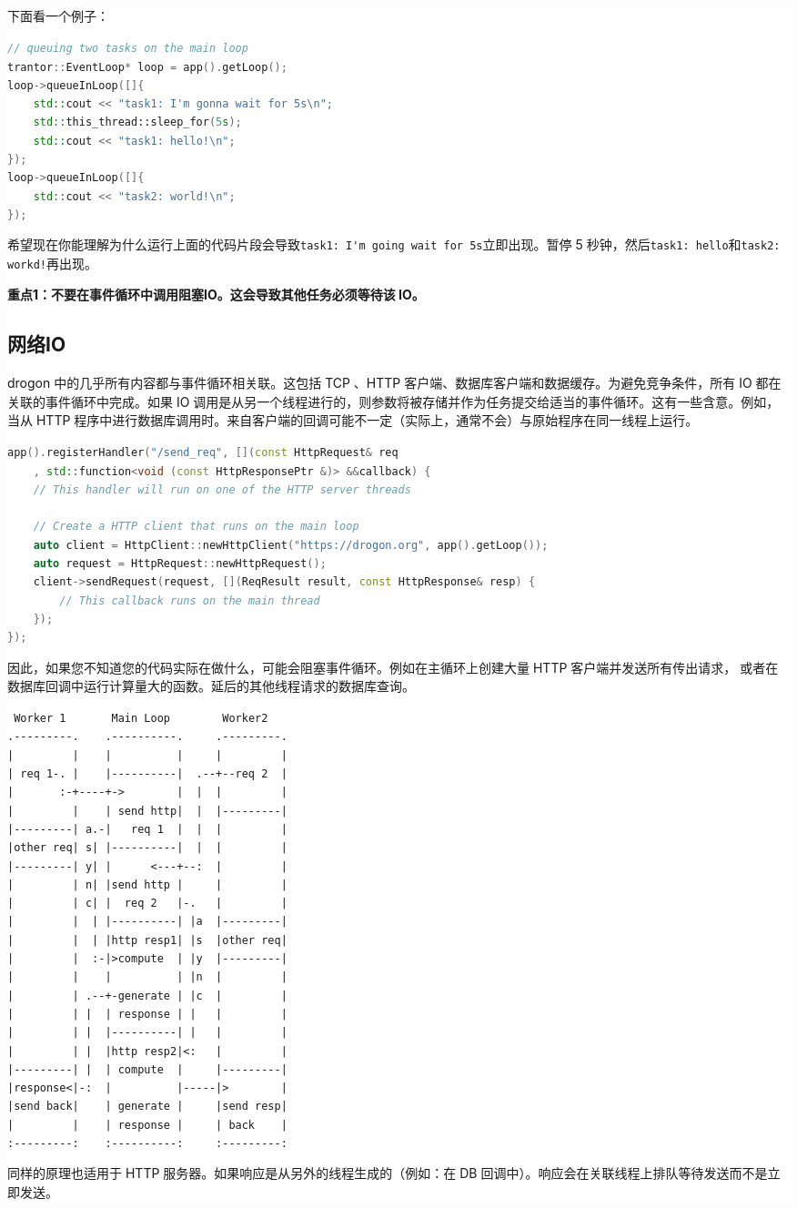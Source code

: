 下面看一个例子：

```cpp
// queuing two tasks on the main loop
trantor::EventLoop* loop = app().getLoop();
loop->queueInLoop([]{
    std::cout << "task1: I'm gonna wait for 5s\n";
    std::this_thread::sleep_for(5s);
    std::cout << "task1: hello!\n";
});
loop->queueInLoop([]{
    std::cout << "task2: world!\n";
});
```

希望现在你能理解为什么运行上面的代码片段会导致`task1: I'm going wait for 5s`立即出现。暂停 5 秒钟，然后`task1: hello`和`task2: workd!`再出现。

**重点1：不要在事件循环中调用阻塞IO。这会导致其他任务必须等待该 IO。**

## 网络IO

drogon 中的几乎所有内容都与事件循环相关联。这包括 TCP 、HTTP 客户端、数据库客户端和数据缓存。为避免竞争条件，所有 IO 都在关联的事件循环中完成。如果 IO 调用是从另一个线程进行的，则参数将被存储并作为任务提交给适当的事件循环。这有一些含意。例如，当从 HTTP 程序中进行数据库调用时。来自客户端的回调可能不一定（实际上，通常不会）与原始程序在同一线程上运行。 
```cpp
app().registerHandler("/send_req", [](const HttpRequest& req
    , std::function<void (const HttpResponsePtr &)> &&callback) {
    // This handler will run on one of the HTTP server threads

    // Create a HTTP client that runs on the main loop
    auto client = HttpClient::newHttpClient("https://drogon.org", app().getLoop());
    auto request = HttpRequest::newHttpRequest();
    client->sendRequest(request, [](ReqResult result, const HttpResponse& resp) {
        // This callback runs on the main thread
    });
});
```

因此，如果您不知道您的代码实际在做什么，可能会阻塞事件循环。例如在主循环上创建大量 HTTP 客户端并发送所有传出请求， 或者在数据库回调中运行计算量大的函数。延后的其他线程请求的数据库查询。 
```
 Worker 1       Main Loop        Worker2
.---------.    .----------.     .---------.
|         |    |          |     |         |
| req 1-. |    |----------|  .--+--req 2  |
|       :-+----+->        |  |  |         |
|         |    | send http|  |  |---------|
|---------| a.-|   req 1  |  |  |         |
|other req| s| |----------|  |  |         |
|---------| y| |      <---+--:  |         |
|         | n| |send http |     |         |
|         | c| |  req 2   |-.   |         |
|         |  | |----------| |a  |---------|
|         |  | |http resp1| |s  |other req|
|         |  :-|>compute  | |y  |---------|
|         |    |          | |n  |         |
|         | .--+-generate | |c  |         |
|         | |  | response | |   |         |
|         | |  |----------| |   |         |
|         | |  |http resp2|<:   |         |
|---------| |  | compute  |     |---------|
|response<|-:  |          |-----|>        |
|send back|    | generate |     |send resp|
|         |    | response |     | back    |
:---------:    :----------:     :---------:
```
同样的原理也适用于 HTTP 服务器。如果响应是从另外的线程生成的（例如：在 DB 回调中）。响应会在关联线程上排队等待发送而不是立即发送。
